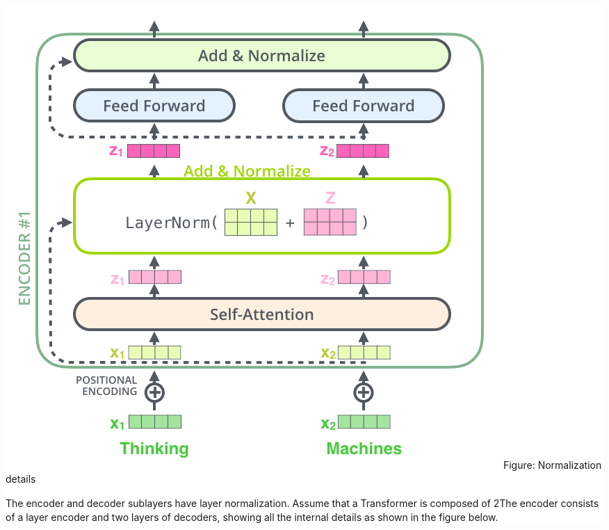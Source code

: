 ![Normalization](./pictures/2-lyn.png)
Figure: Normalization details

The encoder and decoder sublayers have layer normalization. Assume that a Transformer is composed of 2The encoder consists of a layer encoder and two layers of decoders, showing all the internal details as shown in the figure below.
